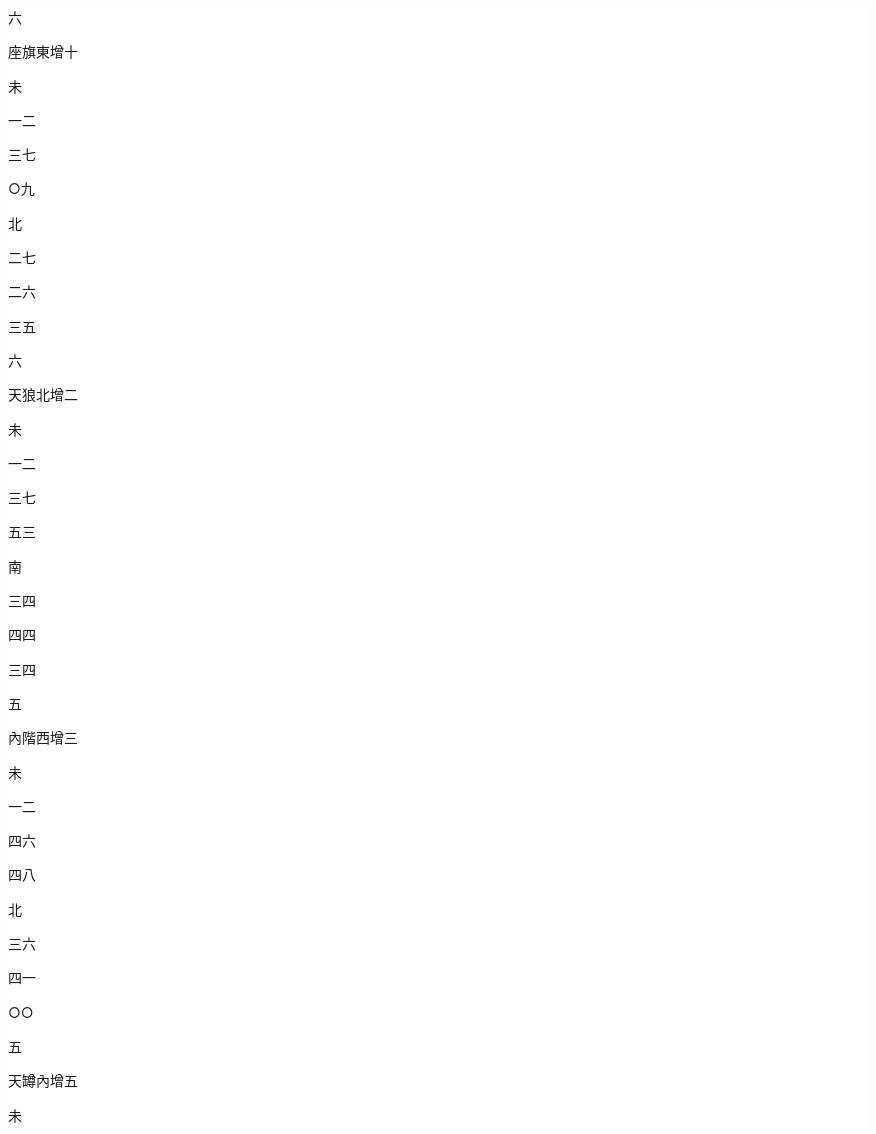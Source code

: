 六

座旗東增十

未

一二

三七

○九

北

二七

二六

三五

六

天狼北增二

未

一二

三七

五三

南

三四

四四

三四

五

內階西增三

未

一二

四六

四八

北

三六

四一

○○

五

天罇內增五

未
